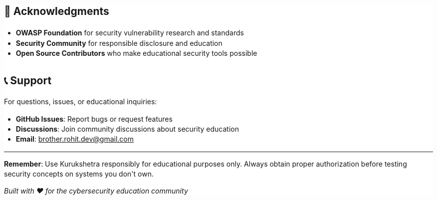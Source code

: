## 🙏 Acknowledgments

- **OWASP Foundation** for security vulnerability research and standards
- **Security Community** for responsible disclosure and education
- **Open Source Contributors** who make educational security tools possible

## 📞 Support

For questions, issues, or educational inquiries:

- **GitHub Issues**: Report bugs or request features
- **Discussions**: Join community discussions about security education
- **Email**: [brother.rohit.dev@gmail.com](mailto:brother.rohit.dev@gmail.com)

---

**Remember**: Use Kurukshetra responsibly for educational purposes only. Always obtain proper authorization before testing security concepts on systems you don't own.

*Built with ❤️ for the cybersecurity education community*
